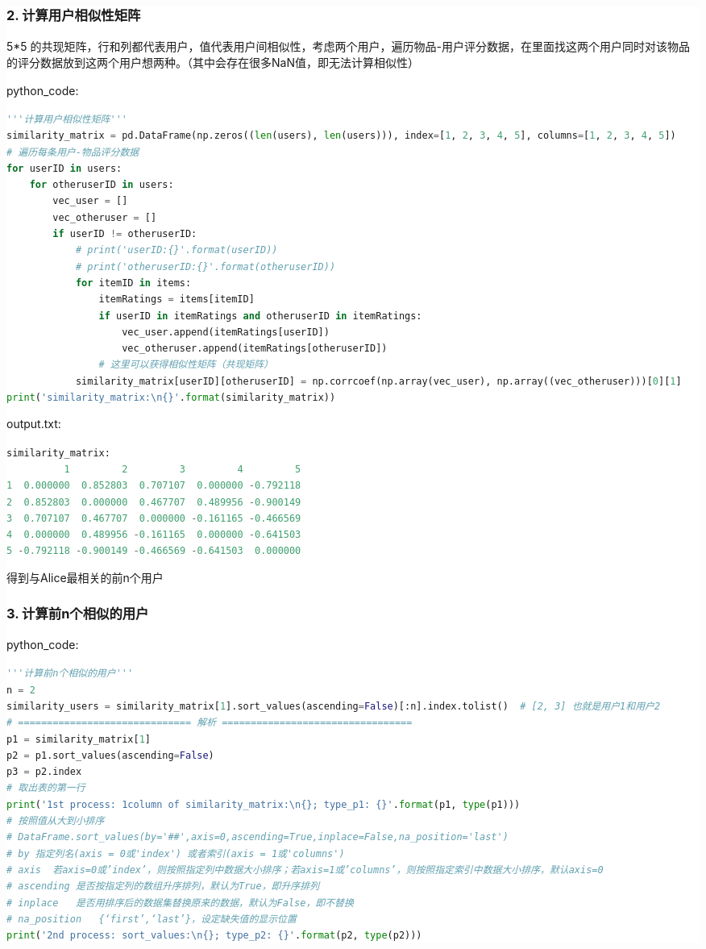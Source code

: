### 2. 计算用户相似性矩阵

5*5 的共现矩阵，行和列都代表用户，值代表用户间相似性，考虑两个用户，遍历物品-用户评分数据，在里面找这两个用户同时对该物品的评分数据放到这两个用户想两种。（其中会存在很多NaN值，即无法计算相似性）

python_code:

```python
'''计算用户相似性矩阵'''
similarity_matrix = pd.DataFrame(np.zeros((len(users), len(users))), index=[1, 2, 3, 4, 5], columns=[1, 2, 3, 4, 5])
# 遍历每条用户-物品评分数据
for userID in users:
    for otheruserID in users:
        vec_user = []
        vec_otheruser = []
        if userID != otheruserID:
            # print('userID:{}'.format(userID))
            # print('otheruserID:{}'.format(otheruserID))
            for itemID in items:
                itemRatings = items[itemID]
                if userID in itemRatings and otheruserID in itemRatings:
                    vec_user.append(itemRatings[userID])
                    vec_otheruser.append(itemRatings[otheruserID])
                # 这里可以获得相似性矩阵（共现矩阵）
            similarity_matrix[userID][otheruserID] = np.corrcoef(np.array(vec_user), np.array((vec_otheruser)))[0][1]
print('similarity_matrix:\n{}'.format(similarity_matrix))
```

output.txt:

```python
similarity_matrix:
          1         2         3         4         5
1  0.000000  0.852803  0.707107  0.000000 -0.792118
2  0.852803  0.000000  0.467707  0.489956 -0.900149
3  0.707107  0.467707  0.000000 -0.161165 -0.466569
4  0.000000  0.489956 -0.161165  0.000000 -0.641503
5 -0.792118 -0.900149 -0.466569 -0.641503  0.000000
```

得到与Alice最相关的前n个用户

### 3. 计算前n个相似的用户

python_code:

```python
'''计算前n个相似的用户'''
n = 2
similarity_users = similarity_matrix[1].sort_values(ascending=False)[:n].index.tolist()  # [2, 3] 也就是用户1和用户2
# ============================== 解析 =================================
p1 = similarity_matrix[1]
p2 = p1.sort_values(ascending=False)
p3 = p2.index
# 取出表的第一行
print('1st process: 1column of similarity_matrix:\n{}; type_p1: {}'.format(p1, type(p1)))
# 按照值从大到小排序
# DataFrame.sort_values(by='##',axis=0,ascending=True,inplace=False,na_position='last')
# by 指定列名(axis = 0或'index') 或者索引(axis = 1或'columns')
# axis	若axis=0或’index’，则按照指定列中数据大小排序；若axis=1或’columns’，则按照指定索引中数据大小排序，默认axis=0
# ascending	是否按指定列的数组升序排列，默认为True，即升序排列
# inplace	是否用排序后的数据集替换原来的数据，默认为False，即不替换
# na_position	{‘first’,‘last’}，设定缺失值的显示位置
print('2nd process: sort_values:\n{}; type_p2: {}'.format(p2, type(p2)))
```